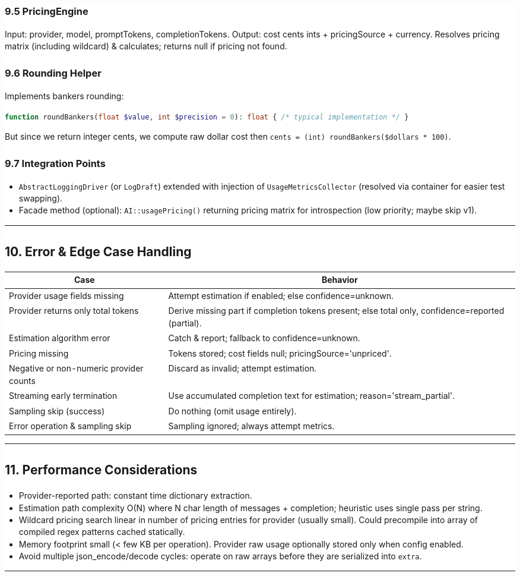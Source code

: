 ### 9.5 PricingEngine
Input: provider, model, promptTokens, completionTokens.
Output: cost cents ints + pricingSource + currency.
Resolves pricing matrix (including wildcard) & calculates; returns null if pricing not found.

### 9.6 Rounding Helper
Implements bankers rounding:
```php
function roundBankers(float $value, int $precision = 0): float { /* typical implementation */ }
```
But since we return integer cents, we compute raw dollar cost then `cents = (int) roundBankers($dollars * 100)`.

### 9.7 Integration Points
* `AbstractLoggingDriver` (or `LogDraft`) extended with injection of `UsageMetricsCollector` (resolved via container for easier test swapping).
* Facade method (optional): `AI::usagePricing()` returning pricing matrix for introspection (low priority; maybe skip v1).

---

## 10. Error & Edge Case Handling
| Case | Behavior |
|------|----------|
| Provider usage fields missing | Attempt estimation if enabled; else confidence=unknown. |
| Provider returns only total tokens | Derive missing part if completion tokens present; else total only, confidence=reported (partial). |
| Estimation algorithm error | Catch & report; fallback to confidence=unknown. |
| Pricing missing | Tokens stored; cost fields null; pricingSource='unpriced'. |
| Negative or non-numeric provider counts | Discard as invalid; attempt estimation. |
| Streaming early termination | Use accumulated completion text for estimation; reason='stream_partial'. |
| Sampling skip (success) | Do nothing (omit usage entirely). |
| Error operation & sampling skip | Sampling ignored; always attempt metrics. |

---

## 11. Performance Considerations
* Provider-reported path: constant time dictionary extraction.
* Estimation path complexity O(N) where N char length of messages + completion; heuristic uses single pass per string.
* Wildcard pricing search linear in number of pricing entries for provider (usually small). Could precompile into array of compiled regex patterns cached statically.
* Memory footprint small (< few KB per operation). Provider raw usage optionally stored only when config enabled.
* Avoid multiple json_encode/decode cycles: operate on raw arrays before they are serialized into `extra`.

---